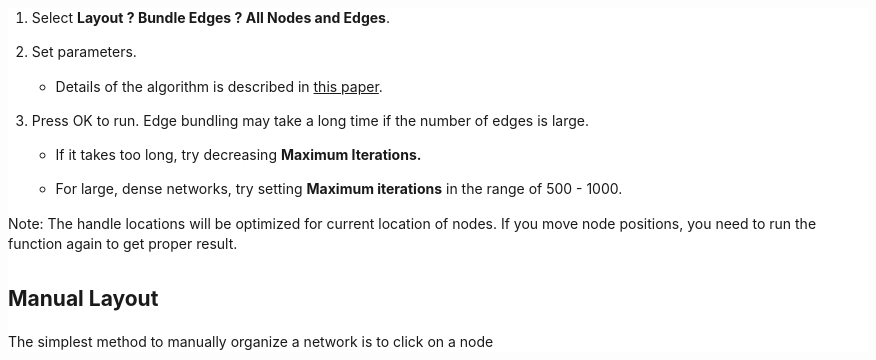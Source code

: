 1.  Select **Layout ? Bundle Edges ? All Nodes and Edges**.

2.  Set parameters.

    -   Details of the algorithm is described in [this
        paper](http://www.win.tue.nl/~dholten/papers/forcebundles_eurovis.pdf).

3.  Press OK to run. Edge bundling may take a long time if the number of
    edges is large.

    -   If it takes too long, try decreasing **Maximum Iterations.**

    -   For large, dense networks, try setting **Maximum iterations** in
        the range of 500 - 1000.

Note: The handle locations will be optimized for current location of
nodes. If you move node positions, you need to run the function again to
get proper result.

Manual Layout
-------------

The simplest method to manually organize a network is to click on a node
